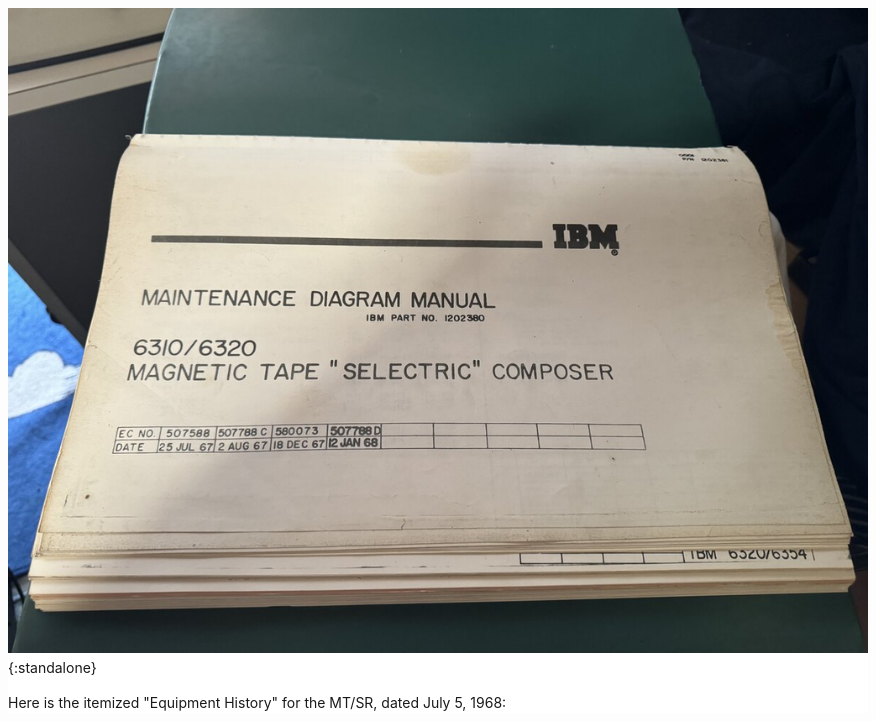 ![The MT/SC maintenance diagram manual](/assets/posts/ibm-mtsc/2x/IMG_2705.jpg){:standalone}

Here is the itemized "Equipment History" for the MT/SR, dated July 5, 1968:
